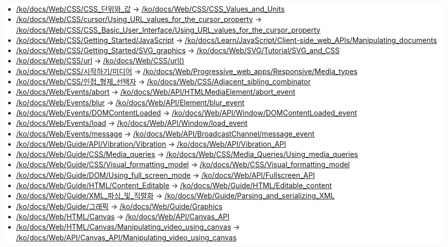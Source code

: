 * [/ko/docs/Web/CSS/CSS_단위와_값](https://developer.mozilla.org/ko/docs/Web/CSS/CSS_단위와_값) → [/ko/docs/Web/CSS/CSS_Values_and_Units](https://unslugged.content.dev.mdn.mozit.cloud/ko/docs/Web/CSS/CSS_Values_and_Units)
* [/ko/docs/Web/CSS/cursor/Using_URL_values_for_the_cursor_property](https://developer.mozilla.org/ko/docs/Web/CSS/cursor/Using_URL_values_for_the_cursor_property) → [/ko/docs/Web/CSS/CSS_Basic_User_Interface/Using_URL_values_for_the_cursor_property](https://unslugged.content.dev.mdn.mozit.cloud/ko/docs/Web/CSS/CSS_Basic_User_Interface/Using_URL_values_for_the_cursor_property)
* [/ko/docs/Web/CSS/Getting_Started/JavaScript](https://developer.mozilla.org/ko/docs/Web/CSS/Getting_Started/JavaScript) → [/ko/docs/Learn/JavaScript/Client-side_web_APIs/Manipulating_documents](https://unslugged.content.dev.mdn.mozit.cloud/ko/docs/Learn/JavaScript/Client-side_web_APIs/Manipulating_documents)
* [/ko/docs/Web/CSS/Getting_Started/SVG_graphics](https://developer.mozilla.org/ko/docs/Web/CSS/Getting_Started/SVG_graphics) → [/ko/docs/Web/SVG/Tutorial/SVG_and_CSS](https://unslugged.content.dev.mdn.mozit.cloud/ko/docs/Web/SVG/Tutorial/SVG_and_CSS)
* [/ko/docs/Web/CSS/url](https://developer.mozilla.org/ko/docs/Web/CSS/url) → [/ko/docs/Web/CSS/url()](https://unslugged.content.dev.mdn.mozit.cloud/ko/docs/Web/CSS/url())
* [/ko/docs/Web/CSS/시작하기/미디어](https://developer.mozilla.org/ko/docs/Web/CSS/시작하기/미디어) → [/ko/docs/Web/Progressive_web_apps/Responsive/Media_types](https://unslugged.content.dev.mdn.mozit.cloud/ko/docs/Web/Progressive_web_apps/Responsive/Media_types)
* [/ko/docs/Web/CSS/인접_형제_선택자](https://developer.mozilla.org/ko/docs/Web/CSS/인접_형제_선택자) → [/ko/docs/Web/CSS/Adjacent_sibling_combinator](https://unslugged.content.dev.mdn.mozit.cloud/ko/docs/Web/CSS/Adjacent_sibling_combinator)
* [/ko/docs/Web/Events/abort](https://developer.mozilla.org/ko/docs/Web/Events/abort) → [/ko/docs/Web/API/HTMLMediaElement/abort_event](https://unslugged.content.dev.mdn.mozit.cloud/ko/docs/Web/API/HTMLMediaElement/abort_event)
* [/ko/docs/Web/Events/blur](https://developer.mozilla.org/ko/docs/Web/Events/blur) → [/ko/docs/Web/API/Element/blur_event](https://unslugged.content.dev.mdn.mozit.cloud/ko/docs/Web/API/Element/blur_event)
* [/ko/docs/Web/Events/DOMContentLoaded](https://developer.mozilla.org/ko/docs/Web/Events/DOMContentLoaded) → [/ko/docs/Web/API/Window/DOMContentLoaded_event](https://unslugged.content.dev.mdn.mozit.cloud/ko/docs/Web/API/Window/DOMContentLoaded_event)
* [/ko/docs/Web/Events/load](https://developer.mozilla.org/ko/docs/Web/Events/load) → [/ko/docs/Web/API/Window/load_event](https://unslugged.content.dev.mdn.mozit.cloud/ko/docs/Web/API/Window/load_event)
* [/ko/docs/Web/Events/message](https://developer.mozilla.org/ko/docs/Web/Events/message) → [/ko/docs/Web/API/BroadcastChannel/message_event](https://unslugged.content.dev.mdn.mozit.cloud/ko/docs/Web/API/BroadcastChannel/message_event)
* [/ko/docs/Web/Guide/API/Vibration/Vibration](https://developer.mozilla.org/ko/docs/Web/Guide/API/Vibration/Vibration) → [/ko/docs/Web/API/Vibration_API](https://unslugged.content.dev.mdn.mozit.cloud/ko/docs/Web/API/Vibration_API)
* [/ko/docs/Web/Guide/CSS/Media_queries](https://developer.mozilla.org/ko/docs/Web/Guide/CSS/Media_queries) → [/ko/docs/Web/CSS/Media_Queries/Using_media_queries](https://unslugged.content.dev.mdn.mozit.cloud/ko/docs/Web/CSS/Media_Queries/Using_media_queries)
* [/ko/docs/Web/Guide/CSS/Visual_formatting_model](https://developer.mozilla.org/ko/docs/Web/Guide/CSS/Visual_formatting_model) → [/ko/docs/Web/CSS/Visual_formatting_model](https://unslugged.content.dev.mdn.mozit.cloud/ko/docs/Web/CSS/Visual_formatting_model)
* [/ko/docs/Web/Guide/DOM/Using_full_screen_mode](https://developer.mozilla.org/ko/docs/Web/Guide/DOM/Using_full_screen_mode) → [/ko/docs/Web/API/Fullscreen_API](https://unslugged.content.dev.mdn.mozit.cloud/ko/docs/Web/API/Fullscreen_API)
* [/ko/docs/Web/Guide/HTML/Content_Editable](https://developer.mozilla.org/ko/docs/Web/Guide/HTML/Content_Editable) → [/ko/docs/Web/Guide/HTML/Editable_content](https://unslugged.content.dev.mdn.mozit.cloud/ko/docs/Web/Guide/HTML/Editable_content)
* [/ko/docs/Web/Guide/XML_파싱_및_직렬화](https://developer.mozilla.org/ko/docs/Web/Guide/XML_파싱_및_직렬화) → [/ko/docs/Web/Guide/Parsing_and_serializing_XML](https://unslugged.content.dev.mdn.mozit.cloud/ko/docs/Web/Guide/Parsing_and_serializing_XML)
* [/ko/docs/Web/Guide/그래픽](https://developer.mozilla.org/ko/docs/Web/Guide/그래픽) → [/ko/docs/Web/Guide/Graphics](https://unslugged.content.dev.mdn.mozit.cloud/ko/docs/Web/Guide/Graphics)
* [/ko/docs/Web/HTML/Canvas](https://developer.mozilla.org/ko/docs/Web/HTML/Canvas) → [/ko/docs/Web/API/Canvas_API](https://unslugged.content.dev.mdn.mozit.cloud/ko/docs/Web/API/Canvas_API)
* [/ko/docs/Web/HTML/Canvas/Manipulating_video_using_canvas](https://developer.mozilla.org/ko/docs/Web/HTML/Canvas/Manipulating_video_using_canvas) → [/ko/docs/Web/API/Canvas_API/Manipulating_video_using_canvas](https://unslugged.content.dev.mdn.mozit.cloud/ko/docs/Web/API/Canvas_API/Manipulating_video_using_canvas)